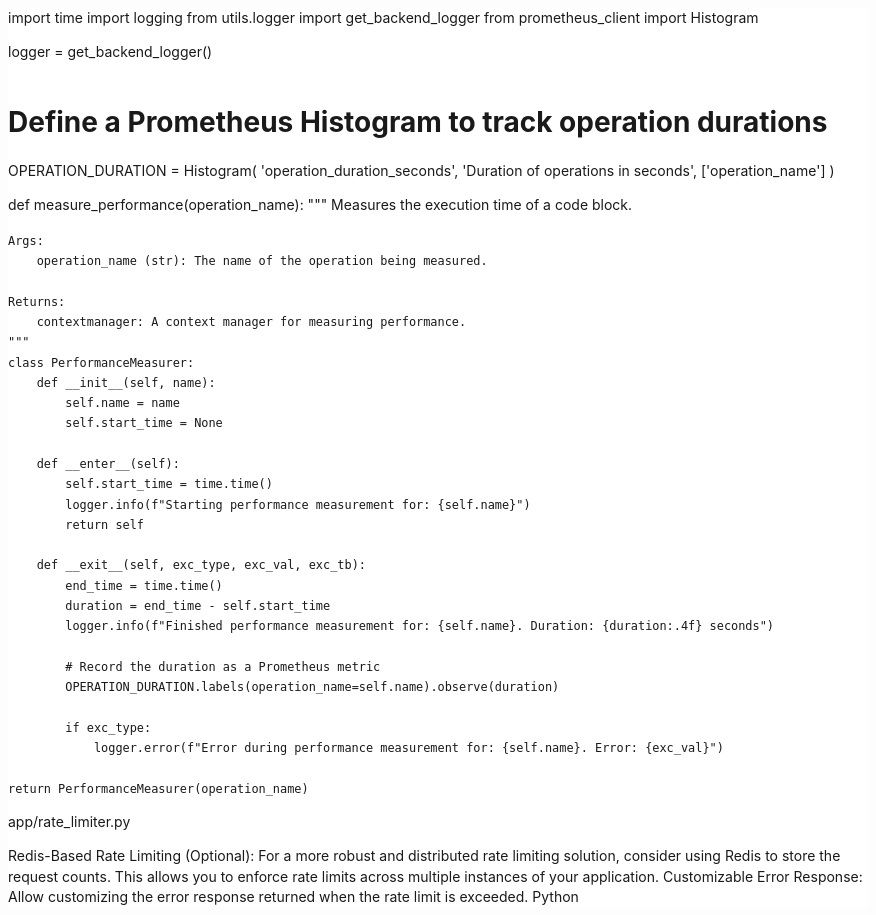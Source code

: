 import time
import logging
from utils.logger import get_backend_logger
from prometheus_client import Histogram

logger = get_backend_logger()

# Define a Prometheus Histogram to track operation durations
OPERATION_DURATION = Histogram(
    'operation_duration_seconds',
    'Duration of operations in seconds',
    ['operation_name']
)

def measure_performance(operation_name):
    """
    Measures the execution time of a code block.

    Args:
        operation_name (str): The name of the operation being measured.

    Returns:
        contextmanager: A context manager for measuring performance.
    """
    class PerformanceMeasurer:
        def __init__(self, name):
            self.name = name
            self.start_time = None

        def __enter__(self):
            self.start_time = time.time()
            logger.info(f"Starting performance measurement for: {self.name}")
            return self

        def __exit__(self, exc_type, exc_val, exc_tb):
            end_time = time.time()
            duration = end_time - self.start_time
            logger.info(f"Finished performance measurement for: {self.name}. Duration: {duration:.4f} seconds")

            # Record the duration as a Prometheus metric
            OPERATION_DURATION.labels(operation_name=self.name).observe(duration)

            if exc_type:
                logger.error(f"Error during performance measurement for: {self.name}. Error: {exc_val}")

    return PerformanceMeasurer(operation_name)
app/rate_limiter.py

Redis-Based Rate Limiting (Optional): For a more robust and distributed rate limiting solution, consider using Redis to store the request counts. This allows you to enforce rate limits across multiple instances of your application.
Customizable Error Response: Allow customizing the error response returned when the rate limit is exceeded.
Python
